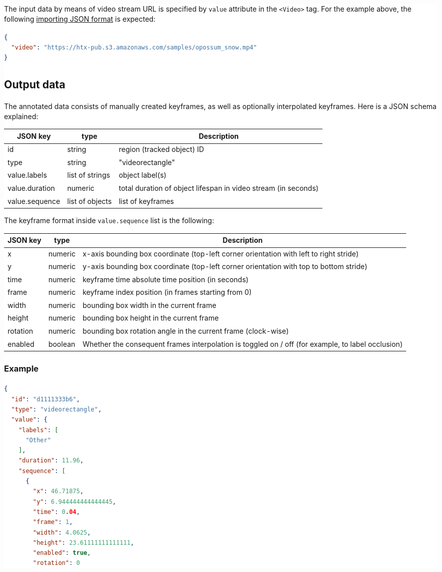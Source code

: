 The input data by means of video stream URL is specified by `value` attribute in the `<Video>` tag. 
For the example above, the following [importing JSON format](/guide/tasks.html#Basic-Label-Studio-JSON-format) is expected:

```json
{
  "video": "https://htx-pub.s3.amazonaws.com/samples/opossum_snow.mp4"
}
```

## Output data

The annotated data consists of manually created keyframes, as well as optionally interpolated keyframes. Here is a JSON schema explained:

| JSON key | type | Description |
| --- | --- | --- |
| id | string | region (tracked object) ID | 
| type | string | "videorectangle" | 
| value.labels | list of strings | object label(s) | 
| value.duration | numeric | total duration of object lifespan in video stream (in seconds) |
| value.sequence | list of objects | list of keyframes |

The keyframe format inside `value.sequence` list is the following:

| JSON key | type | Description |
| --- | --- | --- |
| x | numeric | x-axis bounding box coordinate (top-left corner orientation with left to right stride) |
| y | numeric | y-axis bounding box coordinate (top-left corner orientation with top to bottom stride) |
| time | numeric | keyframe time absolute time position (in seconds) |
| frame | numeric | keyframe index position (in frames starting from 0) |
| width | numeric | bounding box width in the current frame |
| height | numeric | bounding box height in the current frame |
| rotation | numeric | bounding box rotation angle in the current frame (clock-wise) |
| enabled | boolean | Whether the consequent frames interpolation is toggled on / off (for example, to label occlusion) |

### Example

```json
{
  "id": "d1111333b6",
  "type": "videorectangle",
  "value": {
    "labels": [
      "Other"
    ],
    "duration": 11.96,
    "sequence": [
      {
        "x": 46.71875,
        "y": 6.944444444444445,
        "time": 0.04,
        "frame": 1,
        "width": 4.0625,
        "height": 23.61111111111111,
        "enabled": true,
        "rotation": 0
```